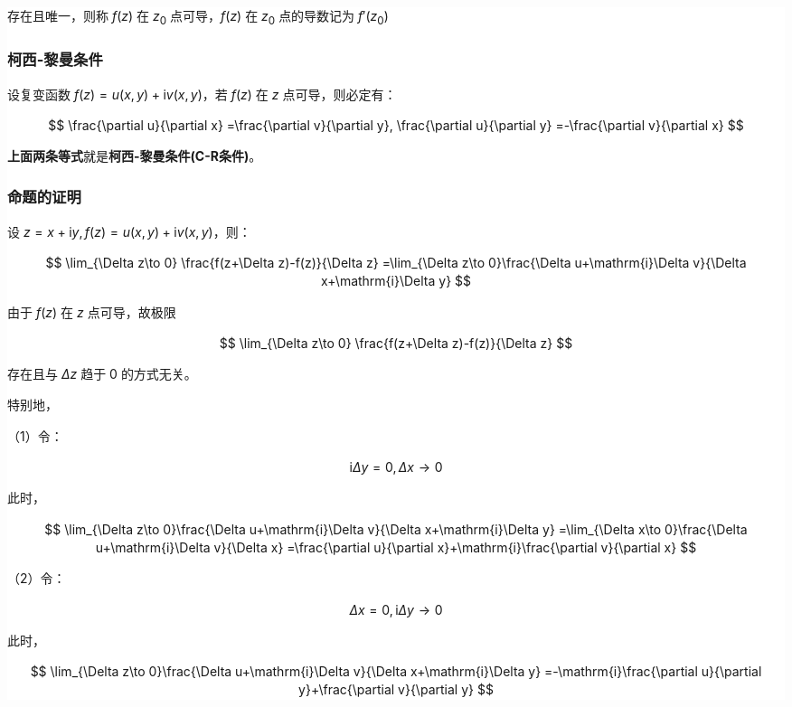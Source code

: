 存在且唯一，则称 $f(z)$ 在 $z_0$ 点可导，$f(z)$ 在 $z_0$ 点的导数记为 $f'(z_0)$

### 柯西-黎曼条件

设复变函数 $f(z)=u(x,y)+\mathrm{i}v(x,y)$，若 $f(z)$ 在 $z$ 点可导，则必定有：

$$
\frac{\partial u}{\partial x}
=\frac{\partial v}{\partial y},
\frac{\partial u}{\partial y}
=-\frac{\partial v}{\partial x}
$$

**上面两条等式**就是**柯西-黎曼条件(C-R条件)**。

### 命题的证明

设 $z=x+\mathrm{i} y,f(z)=u(x,y)+\mathrm{i}v(x,y)$，则：

$$
\lim_{\Delta z\to 0} \frac{f(z+\Delta z)-f(z)}{\Delta z}
=\lim_{\Delta z\to 0}\frac{\Delta u+\mathrm{i}\Delta v}{\Delta x+\mathrm{i}\Delta y}
$$

由于 $f(z)$ 在 $z$ 点可导，故极限

$$
\lim_{\Delta z\to 0} \frac{f(z+\Delta z)-f(z)}{\Delta z}
$$

存在且与 $\Delta z$ 趋于 $0$ 的方式无关。

特别地，

（1）令：

$$
\mathrm{i}\Delta y=0,\Delta x\to 0
$$

此时，

$$
\lim_{\Delta z\to 0}\frac{\Delta u+\mathrm{i}\Delta v}{\Delta x+\mathrm{i}\Delta y}
=\lim_{\Delta x\to 0}\frac{\Delta u+\mathrm{i}\Delta v}{\Delta x}
=\frac{\partial u}{\partial x}+\mathrm{i}\frac{\partial v}{\partial x}
$$

（2）令：

$$
\Delta x=0,\mathrm{i}\Delta y\to0
$$

此时，

$$
\lim_{\Delta z\to 0}\frac{\Delta u+\mathrm{i}\Delta v}{\Delta x+\mathrm{i}\Delta y}
=-\mathrm{i}\frac{\partial u}{\partial y}+\frac{\partial v}{\partial y}
$$
